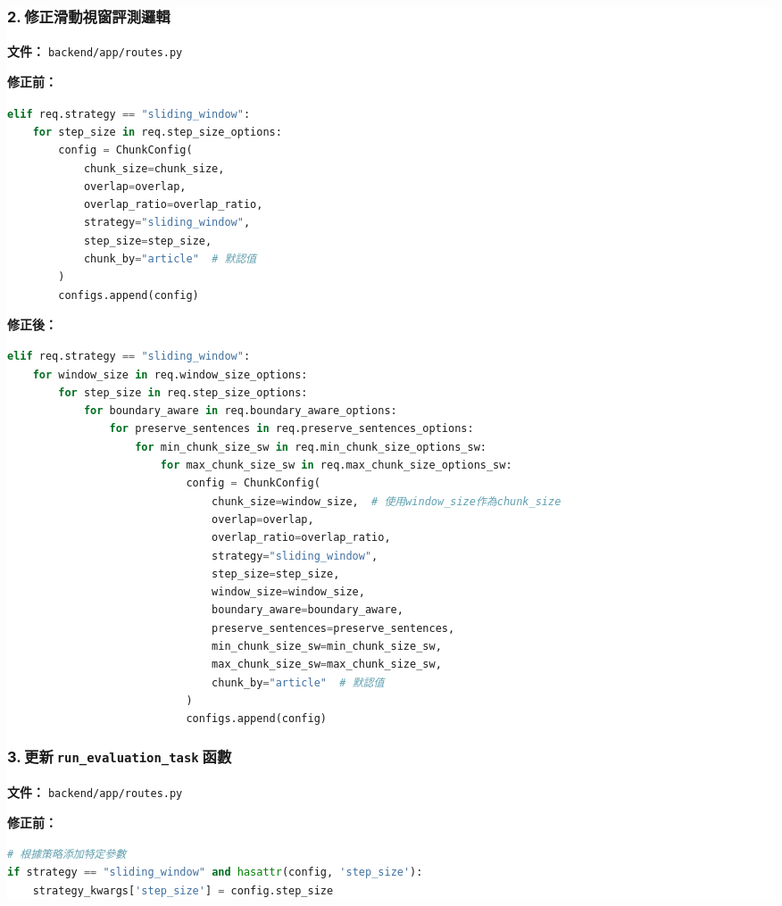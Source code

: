 ### 2. 修正滑動視窗評測邏輯

**文件：** `backend/app/routes.py`

**修正前：**

```python
elif req.strategy == "sliding_window":
    for step_size in req.step_size_options:
        config = ChunkConfig(
            chunk_size=chunk_size,
            overlap=overlap,
            overlap_ratio=overlap_ratio,
            strategy="sliding_window",
            step_size=step_size,
            chunk_by="article"  # 默認值
        )
        configs.append(config)
```

**修正後：**

```python
elif req.strategy == "sliding_window":
    for window_size in req.window_size_options:
        for step_size in req.step_size_options:
            for boundary_aware in req.boundary_aware_options:
                for preserve_sentences in req.preserve_sentences_options:
                    for min_chunk_size_sw in req.min_chunk_size_options_sw:
                        for max_chunk_size_sw in req.max_chunk_size_options_sw:
                            config = ChunkConfig(
                                chunk_size=window_size,  # 使用window_size作為chunk_size
                                overlap=overlap,
                                overlap_ratio=overlap_ratio,
                                strategy="sliding_window",
                                step_size=step_size,
                                window_size=window_size,
                                boundary_aware=boundary_aware,
                                preserve_sentences=preserve_sentences,
                                min_chunk_size_sw=min_chunk_size_sw,
                                max_chunk_size_sw=max_chunk_size_sw,
                                chunk_by="article"  # 默認值
                            )
                            configs.append(config)
```

### 3. 更新 `run_evaluation_task` 函數

**文件：** `backend/app/routes.py`

**修正前：**

```python
# 根據策略添加特定參數
if strategy == "sliding_window" and hasattr(config, 'step_size'):
    strategy_kwargs['step_size'] = config.step_size
```
